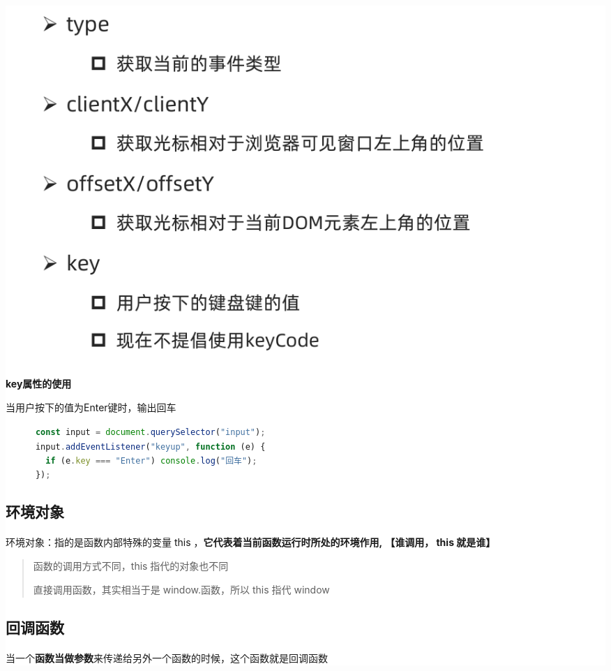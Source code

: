 ![image-20240709114018033](imgFiles\image-20240709114018033.png)

**key属性的使用**

当用户按下的值为Enter键时，输出回车

```JavaScript
      const input = document.querySelector("input");
      input.addEventListener("keyup", function (e) {
        if (e.key === "Enter") console.log("回车");
      });
```

## 环境对象

环境对象：指的是函数内部特殊的变量 this ，**它代表着当前函数运行时所处的环境作用,** **【谁调用， this 就是谁】** 

> 函数的调用方式不同，this 指代的对象也不同
>
> 直接调用函数，其实相当于是 window.函数，所以 this 指代 window
>

## 回调函数

当一个**函数当做参数**来传递给另外一个函数的时候，这个函数就是回调函数
